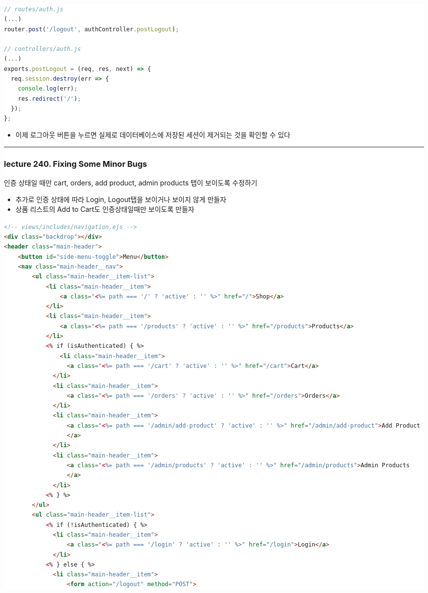 ```js
// routes/auth.js
(...)
router.post('/logout', authController.postLogout);

// controllers/auth.js
(...)
exports.postLogout = (req, res, next) => {
  req.session.destroy(err => {
    console.log(err);
    res.redirect('/');
  });
};
```
* 이제 로그아웃 버튼을 누르면 실제로 데이터베이스에 저장된 세션이 제거되는 것을 확인할 수 있다

---

### lecture 240. Fixing Some Minor Bugs

인증 상태일 때만 cart, orders, add product, admin products 탭이 보이도록 수정하기
* 추가로 인증 상태에 따라 Login, Logout탭을 보이거나 보이지 않게 만들자
* 상품 리스트의 Add to Cart도 인증상태일때만 보이도록 만들자

```html
<!-- views/includes/navigation.ejs -->
<div class="backdrop"></div>
<header class="main-header">
    <button id="side-menu-toggle">Menu</button>
    <nav class="main-header__nav">
        <ul class="main-header__item-list">
            <li class="main-header__item">
                <a class="<%= path === '/' ? 'active' : '' %>" href="/">Shop</a>
            </li>
            <li class="main-header__item">
                <a class="<%= path === '/products' ? 'active' : '' %>" href="/products">Products</a>
            </li>
            <% if (isAuthenticated) { %>
                <li class="main-header__item">
                  <a class="<%= path === '/cart' ? 'active' : '' %>" href="/cart">Cart</a>
              </li>
              <li class="main-header__item">
                  <a class="<%= path === '/orders' ? 'active' : '' %>" href="/orders">Orders</a>
              </li>
              <li class="main-header__item">
                  <a class="<%= path === '/admin/add-product' ? 'active' : '' %>" href="/admin/add-product">Add Product
                  </a>
              </li>
              <li class="main-header__item">
                  <a class="<%= path === '/admin/products' ? 'active' : '' %>" href="/admin/products">Admin Products
                  </a>
              </li>
            <% } %>
        </ul>
        <ul class="main-header__item-list">
            <% if (!isAuthenticated) { %>
              <li class="main-header__item">
                  <a class="<%= path === '/login' ? 'active' : '' %>" href="/login">Login</a>
              </li>
            <% } else { %>
              <li class="main-header__item">
                  <form action="/logout" method="POST">
```